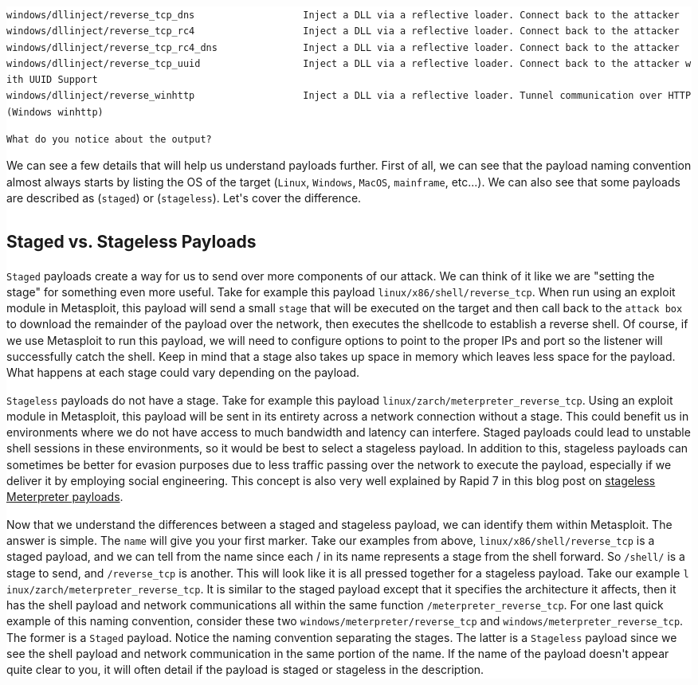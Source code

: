 ```shell-session
windows/dllinject/reverse_tcp_dns                   Inject a DLL via a reflective loader. Connect back to the attacker
windows/dllinject/reverse_tcp_rc4                   Inject a DLL via a reflective loader. Connect back to the attacker
windows/dllinject/reverse_tcp_rc4_dns               Inject a DLL via a reflective loader. Connect back to the attacker
windows/dllinject/reverse_tcp_uuid                  Inject a DLL via a reflective loader. Connect back to the attacker with UUID Support
windows/dllinject/reverse_winhttp                   Inject a DLL via a reflective loader. Tunnel communication over HTTP (Windows winhttp)
```

`What do you notice about the output?`

We can see a few details that will help us understand payloads further. First of all, we can see that the payload naming convention almost always starts by listing the OS of the target (`Linux`, `Windows`, `MacOS`, `mainframe`, etc...). We can also see that some payloads are described as (`staged`) or (`stageless`). Let's cover the difference.

## Staged vs. Stageless Payloads

`Staged` payloads create a way for us to send over more components of our attack. We can think of it like we are "setting the stage" for something even more useful. Take for example this payload `linux/x86/shell/reverse_tcp`. When run using an exploit module in Metasploit, this payload will send a small `stage` that will be executed on the target and then call back to the `attack box` to download the remainder of the payload over the network, then executes the shellcode to establish a reverse shell. Of course, if we use Metasploit to run this payload, we will need to configure options to point to the proper IPs and port so the listener will successfully catch the shell. Keep in mind that a stage also takes up space in memory which leaves less space for the payload. What happens at each stage could vary depending on the payload.

`Stageless` payloads do not have a stage. Take for example this payload `linux/zarch/meterpreter_reverse_tcp`. Using an exploit module in Metasploit, this payload will be sent in its entirety across a network connection without a stage. This could benefit us in environments where we do not have access to much bandwidth and latency can interfere. Staged payloads could lead to unstable shell sessions in these environments, so it would be best to select a stageless payload. In addition to this, stageless payloads can sometimes be better for evasion purposes due to less traffic passing over the network to execute the payload, especially if we deliver it by employing social engineering. This concept is also very well explained by Rapid 7 in this blog post on [stageless Meterpreter payloads](https://www.rapid7.com/blog/post/2015/03/25/stageless-meterpreter-payloads/).

Now that we understand the differences between a staged and stageless payload, we can identify them within Metasploit. The answer is simple. The `name` will give you your first marker. Take our examples from above, `linux/x86/shell/reverse_tcp` is a staged payload, and we can tell from the name since each / in its name represents a stage from the shell forward. So `/shell/` is a stage to send, and `/reverse_tcp` is another. This will look like it is all pressed together for a stageless payload. Take our example `linux/zarch/meterpreter_reverse_tcp`. It is similar to the staged payload except that it specifies the architecture it affects, then it has the shell payload and network communications all within the same function `/meterpreter_reverse_tcp`. For one last quick example of this naming convention, consider these two `windows/meterpreter/reverse_tcp` and `windows/meterpreter_reverse_tcp`. The former is a `Staged` payload. Notice the naming convention separating the stages. The latter is a `Stageless` payload since we see the shell payload and network communication in the same portion of the name. If the name of the payload doesn't appear quite clear to you, it will often detail if the payload is staged or stageless in the description.
